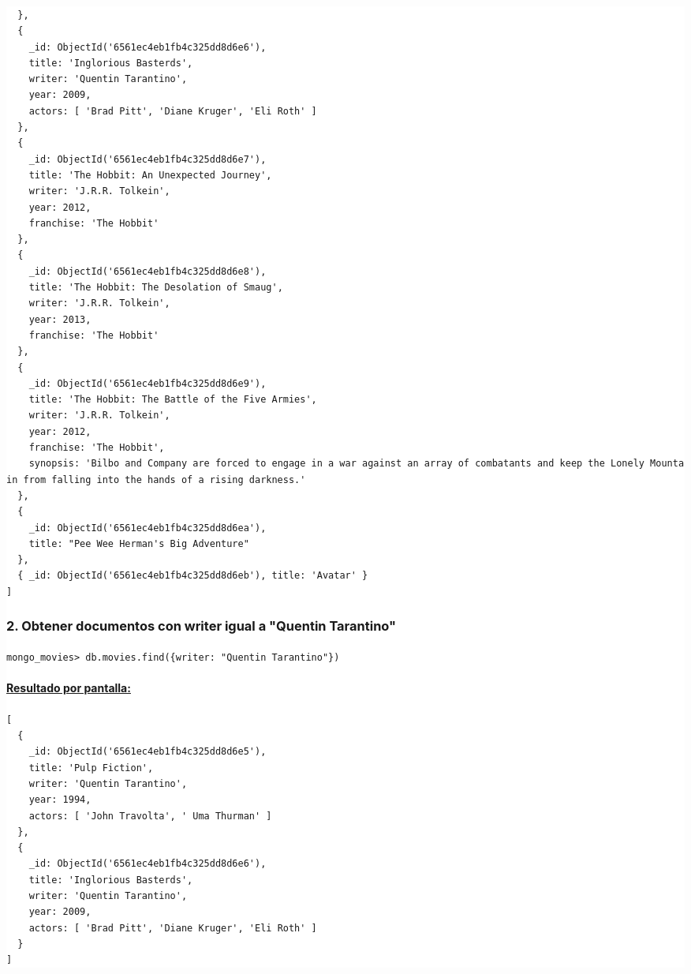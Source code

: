 ```
  },
  {
    _id: ObjectId('6561ec4eb1fb4c325dd8d6e6'),
    title: 'Inglorious Basterds',
    writer: 'Quentin Tarantino',
    year: 2009,
    actors: [ 'Brad Pitt', 'Diane Kruger', 'Eli Roth' ]
  },
  {
    _id: ObjectId('6561ec4eb1fb4c325dd8d6e7'),
    title: 'The Hobbit: An Unexpected Journey',
    writer: 'J.R.R. Tolkein',
    year: 2012,
    franchise: 'The Hobbit'
  },
  {
    _id: ObjectId('6561ec4eb1fb4c325dd8d6e8'),
    title: 'The Hobbit: The Desolation of Smaug',
    writer: 'J.R.R. Tolkein',
    year: 2013,
    franchise: 'The Hobbit'
  },
  {
    _id: ObjectId('6561ec4eb1fb4c325dd8d6e9'),
    title: 'The Hobbit: The Battle of the Five Armies',
    writer: 'J.R.R. Tolkein',
    year: 2012,
    franchise: 'The Hobbit',
    synopsis: 'Bilbo and Company are forced to engage in a war against an array of combatants and keep the Lonely Mountain from falling into the hands of a rising darkness.'
  },
  {
    _id: ObjectId('6561ec4eb1fb4c325dd8d6ea'),
    title: "Pee Wee Herman's Big Adventure"
  },
  { _id: ObjectId('6561ec4eb1fb4c325dd8d6eb'), title: 'Avatar' }
]
```

### 2. Obtener documentos con writer igual a "Quentin Tarantino"
```
mongo_movies> db.movies.find({writer: "Quentin Tarantino"})
```

#### <ins>Resultado por pantalla:</ins>
```
[
  {
    _id: ObjectId('6561ec4eb1fb4c325dd8d6e5'),
    title: 'Pulp Fiction',
    writer: 'Quentin Tarantino',
    year: 1994,
    actors: [ 'John Travolta', ' Uma Thurman' ]
  },
  {
    _id: ObjectId('6561ec4eb1fb4c325dd8d6e6'),
    title: 'Inglorious Basterds',
    writer: 'Quentin Tarantino',
    year: 2009,
    actors: [ 'Brad Pitt', 'Diane Kruger', 'Eli Roth' ]
  }
]
```